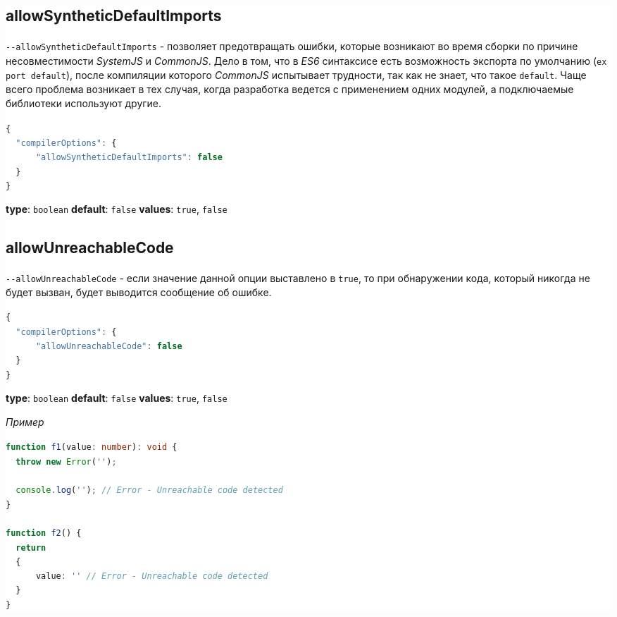 
## allowSyntheticDefaultImports


`--allowSyntheticDefaultImports` - позволяет предотвращать ошибки, которые возникают во время сборки по причине несовместимости *SystemJS* и *CommonJS*. Дело в том, что в *ES6* синтаксисе есть возможность экспорта по умолчанию (`export default`), после компиляции которого *CommonJS* испытывает трудности, так как не знает, что такое `default`. Чаще всего проблема возникает в тех случая, когда разработка ведется с применением одних модулей, а подключаемые библиотеки используют другие.

~~~~~typescript
{
  "compilerOptions": {
      "allowSyntheticDefaultImports": false
  }
}
~~~~~


**type**: `boolean`
**default**: `false`
**values**: `true`, `false`


## allowUnreachableCode


`--allowUnreachableCode` - если значение данной опции выставлено в `true`, то при обнаружении кода, который никогда не будет вызван, будет выводится сообщение об ошибке.

~~~~~typescript
{
  "compilerOptions": {
      "allowUnreachableCode": false
  }
}
~~~~~


**type**: `boolean`
**default**: `false`
**values**: `true`, `false`


*Пример*

~~~~~typescript
function f1(value: number): void {
  throw new Error('');

  console.log(''); // Error - Unreachable code detected
}

function f2() {
  return
  {
      value: '' // Error - Unreachable code detected
  }
}
~~~~~
